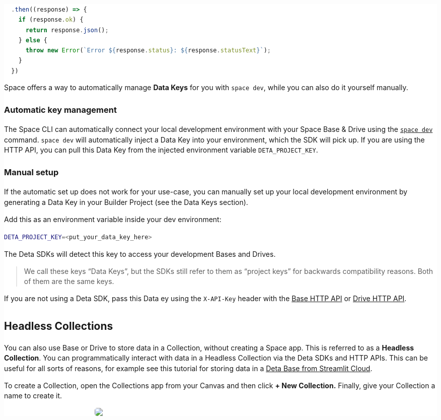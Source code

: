 ```jsx
  .then((response) => {
    if (response.ok) {
      return response.json();
    } else {
      throw new Error(`Error ${response.status}: ${response.statusText}`);
    }
  })
```


Space offers a way to automatically manage **Data Keys** for you with `space dev`, while you can also do it yourself manually.

### Automatic key management

The Space CLI can automatically connect your local development environment with your Space Base & Drive using the [`space dev`](/docs/en/build/fundamentals/development/local-development) command. `space dev` will automatically inject a Data Key into your environment, which the SDK will pick up. If you are using the HTTP API, you can pull this Data Key from the injected environment variable `DETA_PROJECT_KEY`.


### Manual setup

If the automatic set up does not work for your use-case, you can manually set up your local development environment by generating a Data Key in your Builder Project (see the Data Keys section).

Add this as an environment variable inside your dev environment:

```bash
DETA_PROJECT_KEY=<put_your_data_key_here>
```

The Deta SDKs will detect this key to access your development Bases and Drives.

> We call these keys “Data Keys”, but the SDKs still refer to them as “project keys” for backwards compatibility reasons. Both of them are the same keys.
>

If you are not using a Deta SDK, pass this Data ey using the `X-API-Key` header with the [Base HTTP API](/docs/en/build/reference/http-api/base#auth) or [Drive HTTP API](/docs/en/build/reference/http-api/drive#auth).

## Headless Collections

You can also use Base or Drive to store data in a Collection, without creating a Space app. This is referred to as a **Headless Collection**. You can programmatically interact with data in a Headless Collection via the Deta SDKs and HTTP APIs. This can be useful for all sorts of reasons, for example see this tutorial for storing data in a [Deta Base from Streamlit Cloud](https://docs.streamlit.io/knowledge-base/tutorials/databases/deta-base).

To create a Collection, open the Collections app from your Canvas and then click **+ New Collection.** Finally, give your Collection a name to create it.

<div style="display:flex; justify-content: center;"><img style="border-radius: 5px; width: 90%;max-width:500px;" src="/docs-assets/use/collections-1.png"/> </div>
